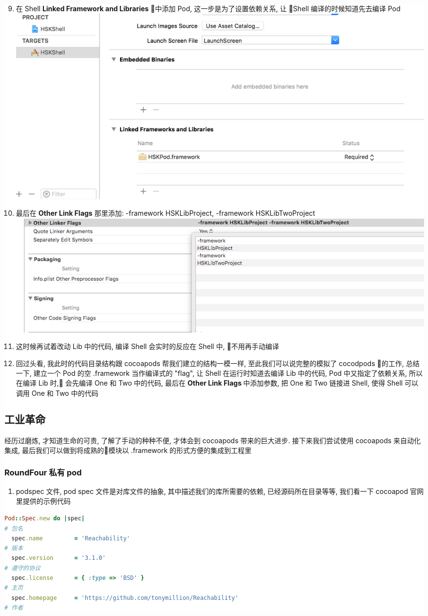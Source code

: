 9. 在 Shell <strong>Linked Framework and Libraries</strong> 中添加 Pod, 这一步是为了设置依赖关系, 让 Shell 编译的时候知道先去编译 Pod
![Linked Framework and Libraries](./RoundThree/5.png)

10. 最后在 <strong>Other Link Flags</strong> 那里添加: -framework HSKLibProject, -framework HSKLibTwoProject
![Other Link Flags](./RoundThree/6.png)

11. 这时候再试着改动 Lib 中的代码, 编译 Shell 会实时的反应在 Shell 中, 不用再手动编译
12. 回过头看, 我此时的代码目录结构跟 cocoapods 帮我们建立的结构一模一样, 至此我们可以说完整的模拟了 cocodpods 的工作, 总结一下, 建立一个 Pod 的空 .framework 当作编译式的 "flag", 让 Shell 在运行时知道去编译 Lib 中的代码, Pod 中又指定了依赖关系, 所以在编译 Lib 时, 会先编译 One 和 Two 中的代码, 最后在 <strong> Other Link Flags </strong> 中添加参数, 把 One 和 Two 链接进 Shell, 使得 Shell 可以调用 One 和 Two 中的代码 

## 工业革命

经历过磨炼, 才知道生命的可贵, 了解了手动的种种不便, 才体会到 cocoapods 带来的巨大进步. 接下来我们尝试使用 cocoapods 来自动化集成, 最后我们可以做到将成熟的模块以 .framework 的形式方便的集成到工程里

### RoundFour 私有 pod
1. podspec 文件, pod spec 文件是对库文件的抽象, 其中描述我们的库所需要的依赖, 已经源码所在目录等等, 我们看一下 cocoapod 官网里提供的示例代码
```ruby
Pod::Spec.new do |spec|
# 包名
  spec.name         = 'Reachability'
# 版本
  spec.version      = '3.1.0'
# 遵守的协议
  spec.license      = { :type => 'BSD' }
# 主页
  spec.homepage     = 'https://github.com/tonymillion/Reachability'
# 作者
```